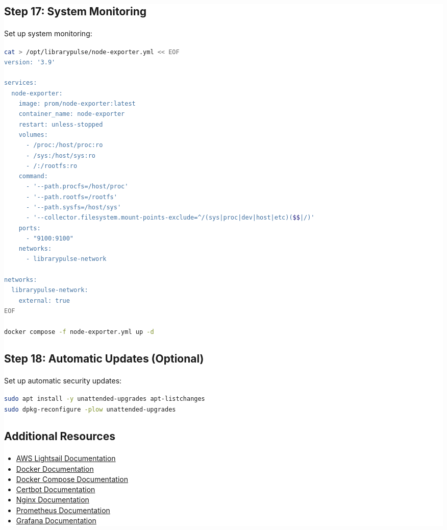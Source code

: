 ## Step 17: System Monitoring

Set up system monitoring:

```bash
cat > /opt/librarypulse/node-exporter.yml << EOF
version: '3.9'

services:
  node-exporter:
    image: prom/node-exporter:latest
    container_name: node-exporter
    restart: unless-stopped
    volumes:
      - /proc:/host/proc:ro
      - /sys:/host/sys:ro
      - /:/rootfs:ro
    command:
      - '--path.procfs=/host/proc'
      - '--path.rootfs=/rootfs'
      - '--path.sysfs=/host/sys'
      - '--collector.filesystem.mount-points-exclude=^/(sys|proc|dev|host|etc)($$|/)'
    ports:
      - "9100:9100"
    networks:
      - librarypulse-network

networks:
  librarypulse-network:
    external: true
EOF

docker compose -f node-exporter.yml up -d
```

## Step 18: Automatic Updates (Optional)

Set up automatic security updates:

```bash
sudo apt install -y unattended-upgrades apt-listchanges
sudo dpkg-reconfigure -plow unattended-upgrades
```

## Additional Resources

- [AWS Lightsail Documentation](https://docs.aws.amazon.com/lightsail)
- [Docker Documentation](https://docs.docker.com/)
- [Docker Compose Documentation](https://docs.docker.com/compose/)
- [Certbot Documentation](https://certbot.eff.org/docs/)
- [Nginx Documentation](https://nginx.org/en/docs/)
- [Prometheus Documentation](https://prometheus.io/docs/introduction/overview/)
- [Grafana Documentation](https://grafana.com/docs/) 